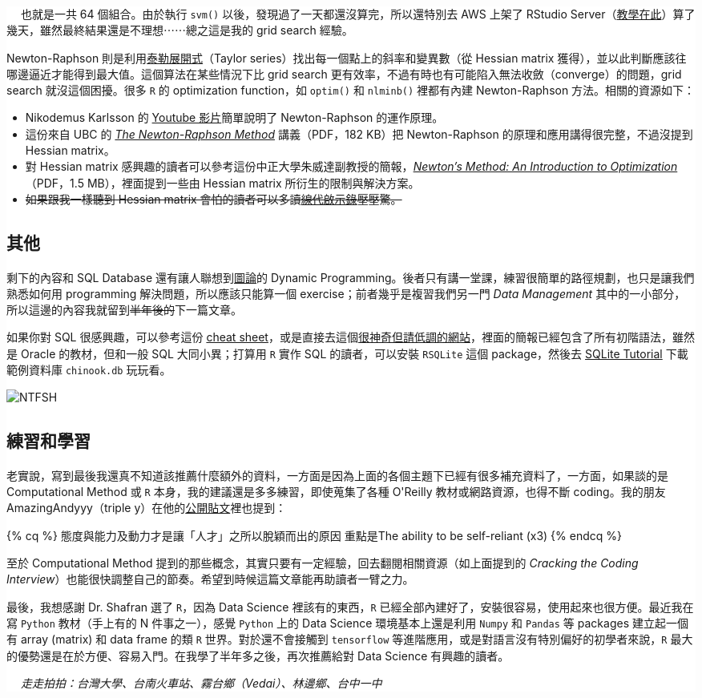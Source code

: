 　
也就是一共 64 個組合。由於執行 `svm()` 以後，發現過了一天都還沒算完，所以還特別去 AWS 上架了 RStudio Server（[教學在此](https://www.r-bloggers.com/rstudio-in-the-cloud-for-dummies/)）算了幾天，雖然最終結果還是不理想⋯⋯總之這是我的 grid search 經驗。

Newton-Raphson 則是利用[泰勒展開式](https://zh.wikipedia.org/wiki/泰勒级数)（Taylor series）找出每一個點上的斜率和變異數（從 Hessian matrix 獲得），並以此判斷應該往哪邊逼近才能得到最大值。這個算法在某些情況下比 grid search 更有效率，不過有時也有可能陷入無法收斂（converge）的問題，grid search 就沒這個困擾。很多 `R` 的 optimization function，如 `optim()` 和 `nlminb()` 裡都有內建 Newton-Raphson 方法。相關的資源如下：

* Nikodemus Karlsson 的 [Youtube 影片](https://www.youtube.com/watch?v=r3KXzyGS2zg)簡單說明了 Newton-Raphson 的運作原理。
* 這份來自 UBC 的 [*The Newton-Raphson Method*](https://www.math.ubc.ca/~anstee/math104/104newtonmethod.pdf) 講義（PDF，182 KB）把 Newton-Raphson 的原理和應用講得很完整，不過沒提到 Hessian matrix。
* 對 Hessian matrix 感興趣的讀者可以參考這份中正大學朱威達副教授的簡報，[*Newton’s Method: An Introduction to Optimization*](https://www.cs.ccu.edu.tw/~wtchu/courses/2014s_OPT/Lectures/Chapter%209%20Newton's%20Method.pdf)（PDF，1.5 MB），裡面提到一些由 Hessian matrix 所衍生的限制與解決方案。
* ~~如果跟我一樣聽到 Hessian matrix 會怕的讀者可以多讀[線代啟示錄](https://ccjou.wordpress.com/tag/hessian-矩陣/)壓壓驚。~~

## 其他

剩下的內容和 SQL Database 還有讓人聯想到[圖論](https://zh.wikipedia.org/wiki/图论)的 Dynamic Programming。後者只有講一堂課，練習很簡單的路徑規劃，也只是讓我們熟悉如何用 programming 解決問題，所以應該只能算一個 exercise；前者幾乎是複習我們另一門 *Data Management* 其中的一小部分，所以這邊的內容我就留到~~半年後的~~下一篇文章。

如果你對 SQL 很感興趣，可以參考這份 [cheat sheet](http://www.cheat-sheets.org/sites/sql.su/)，或是直接去這個[很神奇但請低調的網站](http://ingenieriacognitiva.com/developer/cursos/OracleDeveloper/)，裡面的簡報已經包含了所有初階語法，雖然是 Oracle 的教材，但和一般 SQL 大同小異；打算用 `R` 實作 SQL 的讀者，可以安裝 `RSQLite` 這個 package，然後去 [SQLite Tutorial](http://www.sqlitetutorial.net/sqlite-sample-database/) 下載範例資料庫 `chinook.db` 玩玩看。

![NTFSH](ntfsh.jpg)


## 練習和學習

老實說，寫到最後我還真不知道該推薦什麼額外的資料，一方面是因為上面的各個主題下已經有很多補充資料了，一方面，如果談的是 Computational Method 或 `R` 本身，我的建議還是多多練習，即使蒐集了各種 O'Reilly 教材或網路資源，也得不斷 coding。我的朋友 AmazingAndyyy（triple y）在他的[公開貼文](https://www.facebook.com/amazingandyyy/posts/1829094613771537)裡也提到：

{% cq %}
態度與能力及動力才是讓「人才」之所以脫穎而出的原因
重點是The ability to be self-reliant (x3)
{% endcq %}

至於 Computational Method 提到的那些概念，其實只要有一定經驗，回去翻閱相關資源（如上面提到的 *Cracking the Coding Interview*）也能很快調整自己的節奏。希望到時候這篇文章能再助讀者一臂之力。

最後，我想感謝 Dr. Shafran 選了 `R`，因為 Data Science 裡該有的東西，`R` 已經全部內建好了，安裝很容易，使用起來也很方便。最近我在寫 `Python` 教材（手上有的 N 件事之一），感覺 `Python` 上的 Data Science 環境基本上還是利用 `Numpy` 和 `Pandas` 等 packages 建立起一個有 array (matrix) 和 data frame 的類 `R` 世界。對於還不會接觸到 `tensorflow` 等進階應用，或是對語言沒有特別偏好的初學者來說，`R` 最大的優勢還是在於方便、容易入門。在我學了半年多之後，再次推薦給對 Data Science 有興趣的讀者。

　
*走走拍拍：台灣大學、台南火車站、霧台鄉（Vedai）、林邊鄉、台中一中*